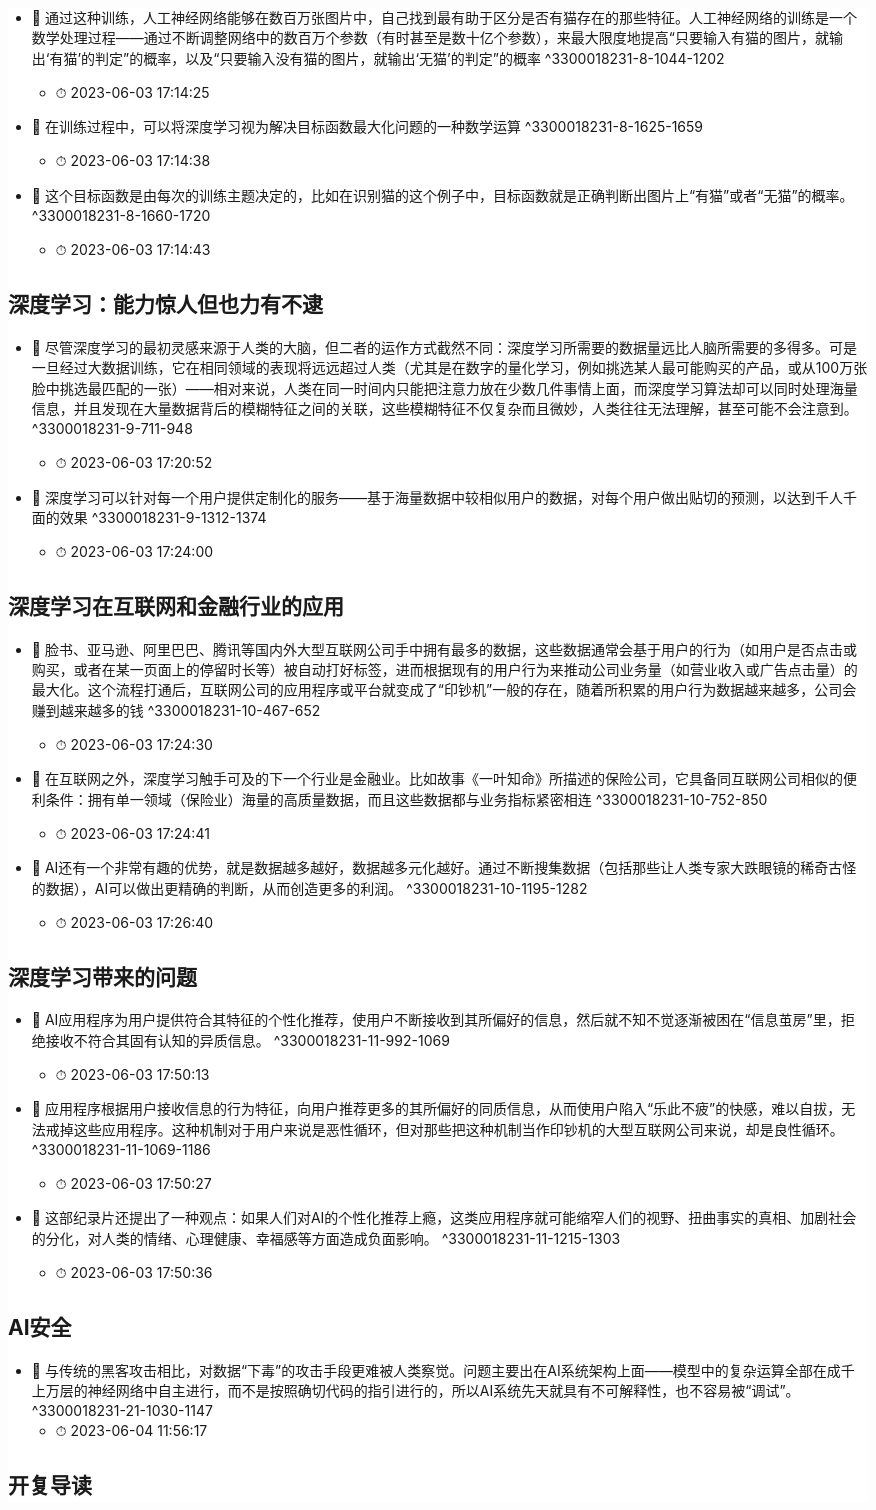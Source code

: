 - 📌 通过这种训练，人工神经网络能够在数百万张图片中，自己找到最有助于区分是否有猫存在的那些特征。人工神经网络的训练是一个数学处理过程——通过不断调整网络中的数百万个参数（有时甚至是数十亿个参数），来最大限度地提高“只要输入有猫的图片，就输出‘有猫’的判定”的概率，以及“只要输入没有猫的图片，就输出‘无猫’的判定”的概率 ^3300018231-8-1044-1202
    - ⏱ 2023-06-03 17:14:25 

- 📌 在训练过程中，可以将深度学习视为解决目标函数最大化问题的一种数学运算 ^3300018231-8-1625-1659
    - ⏱ 2023-06-03 17:14:38 

- 📌 这个目标函数是由每次的训练主题决定的，比如在识别猫的这个例子中，目标函数就是正确判断出图片上“有猫”或者“无猫”的概率。 ^3300018231-8-1660-1720
    - ⏱ 2023-06-03 17:14:43 
## 深度学习：能力惊人但也力有不逮


- 📌 尽管深度学习的最初灵感来源于人类的大脑，但二者的运作方式截然不同：深度学习所需要的数据量远比人脑所需要的多得多。可是一旦经过大数据训练，它在相同领域的表现将远远超过人类（尤其是在数字的量化学习，例如挑选某人最可能购买的产品，或从100万张脸中挑选最匹配的一张）——相对来说，人类在同一时间内只能把注意力放在少数几件事情上面，而深度学习算法却可以同时处理海量信息，并且发现在大量数据背后的模糊特征之间的关联，这些模糊特征不仅复杂而且微妙，人类往往无法理解，甚至可能不会注意到。 ^3300018231-9-711-948
    - ⏱ 2023-06-03 17:20:52 

- 📌 深度学习可以针对每一个用户提供定制化的服务——基于海量数据中较相似用户的数据，对每个用户做出贴切的预测，以达到千人千面的效果 ^3300018231-9-1312-1374
    - ⏱ 2023-06-03 17:24:00 
## 深度学习在互联网和金融行业的应用


- 📌 脸书、亚马逊、阿里巴巴、腾讯等国内外大型互联网公司手中拥有最多的数据，这些数据通常会基于用户的行为（如用户是否点击或购买，或者在某一页面上的停留时长等）被自动打好标签，进而根据现有的用户行为来推动公司业务量（如营业收入或广告点击量）的最大化。这个流程打通后，互联网公司的应用程序或平台就变成了“印钞机”一般的存在，随着所积累的用户行为数据越来越多，公司会赚到越来越多的钱 ^3300018231-10-467-652
    - ⏱ 2023-06-03 17:24:30 

- 📌 在互联网之外，深度学习触手可及的下一个行业是金融业。比如故事《一叶知命》所描述的保险公司，它具备同互联网公司相似的便利条件：拥有单一领域（保险业）海量的高质量数据，而且这些数据都与业务指标紧密相连 ^3300018231-10-752-850
    - ⏱ 2023-06-03 17:24:41 

- 📌 AI还有一个非常有趣的优势，就是数据越多越好，数据越多元化越好。通过不断搜集数据（包括那些让人类专家大跌眼镜的稀奇古怪的数据），AI可以做出更精确的判断，从而创造更多的利润。 ^3300018231-10-1195-1282
    - ⏱ 2023-06-03 17:26:40 
## 深度学习带来的问题


- 📌 AI应用程序为用户提供符合其特征的个性化推荐，使用户不断接收到其所偏好的信息，然后就不知不觉逐渐被困在“信息茧房”里，拒绝接收不符合其固有认知的异质信息。 ^3300018231-11-992-1069
    - ⏱ 2023-06-03 17:50:13 

- 📌 应用程序根据用户接收信息的行为特征，向用户推荐更多的其所偏好的同质信息，从而使用户陷入“乐此不疲”的快感，难以自拔，无法戒掉这些应用程序。这种机制对于用户来说是恶性循环，但对那些把这种机制当作印钞机的大型互联网公司来说，却是良性循环。 ^3300018231-11-1069-1186
    - ⏱ 2023-06-03 17:50:27 

- 📌 这部纪录片还提出了一种观点：如果人们对AI的个性化推荐上瘾，这类应用程序就可能缩窄人们的视野、扭曲事实的真相、加剧社会的分化，对人类的情绪、心理健康、幸福感等方面造成负面影响。 ^3300018231-11-1215-1303
    - ⏱ 2023-06-03 17:50:36 
## AI安全


- 📌 与传统的黑客攻击相比，对数据“下毒”的攻击手段更难被人类察觉。问题主要出在AI系统架构上面——模型中的复杂运算全部在成千上万层的神经网络中自主进行，而不是按照确切代码的指引进行的，所以AI系统先天就具有不可解释性，也不容易被“调试”。 ^3300018231-21-1030-1147
    - ⏱ 2023-06-04 11:56:17 
## 开复导读
